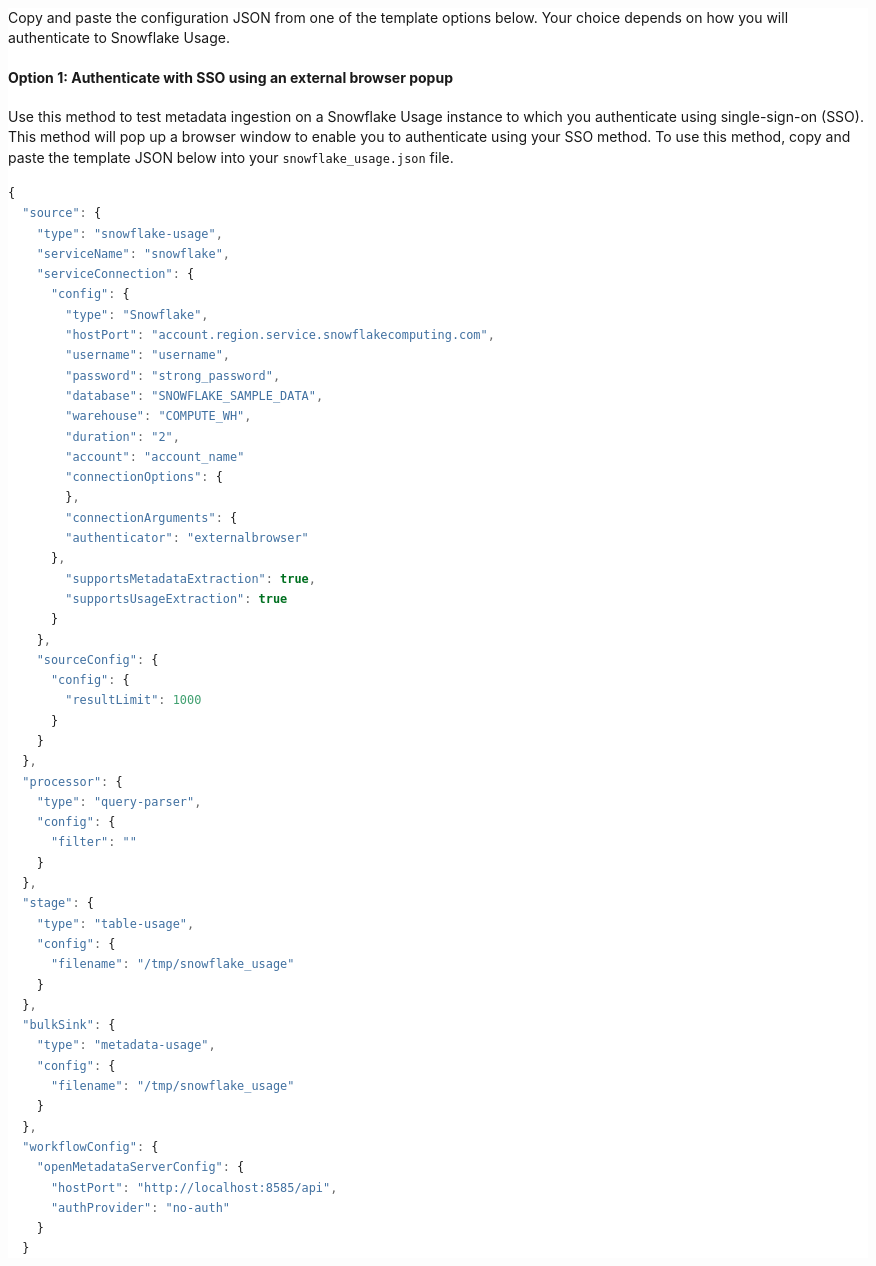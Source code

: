 Copy and paste the configuration JSON from one of the template options below. Your choice depends on how you will authenticate to Snowflake Usage.

#### Option 1: Authenticate with SSO using an external browser popup

Use this method to test metadata ingestion on a Snowflake Usage instance to which you authenticate using single-sign-on (SSO). This method will pop up a browser window to enable you to authenticate using your SSO method. To use this method, copy and paste the template JSON below into your `snowflake_usage.json` file.

```javascript
{
  "source": {
    "type": "snowflake-usage",
    "serviceName": "snowflake",
    "serviceConnection": {
      "config": {
        "type": "Snowflake",
        "hostPort": "account.region.service.snowflakecomputing.com",
        "username": "username",
        "password": "strong_password",
        "database": "SNOWFLAKE_SAMPLE_DATA",
        "warehouse": "COMPUTE_WH",
        "duration": "2",
        "account": "account_name"
        "connectionOptions": {
        },
        "connectionArguments": {
        "authenticator": "externalbrowser"
      },
        "supportsMetadataExtraction": true,
        "supportsUsageExtraction": true
      }
    },
    "sourceConfig": {
      "config": {
        "resultLimit": 1000
      }
    }
  },
  "processor": {
    "type": "query-parser",
    "config": {
      "filter": ""
    }
  },
  "stage": {
    "type": "table-usage",
    "config": {
      "filename": "/tmp/snowflake_usage"
    }
  },
  "bulkSink": {
    "type": "metadata-usage",
    "config": {
      "filename": "/tmp/snowflake_usage"
    }
  },
  "workflowConfig": {
    "openMetadataServerConfig": {
      "hostPort": "http://localhost:8585/api",
      "authProvider": "no-auth"
    }
  }
```